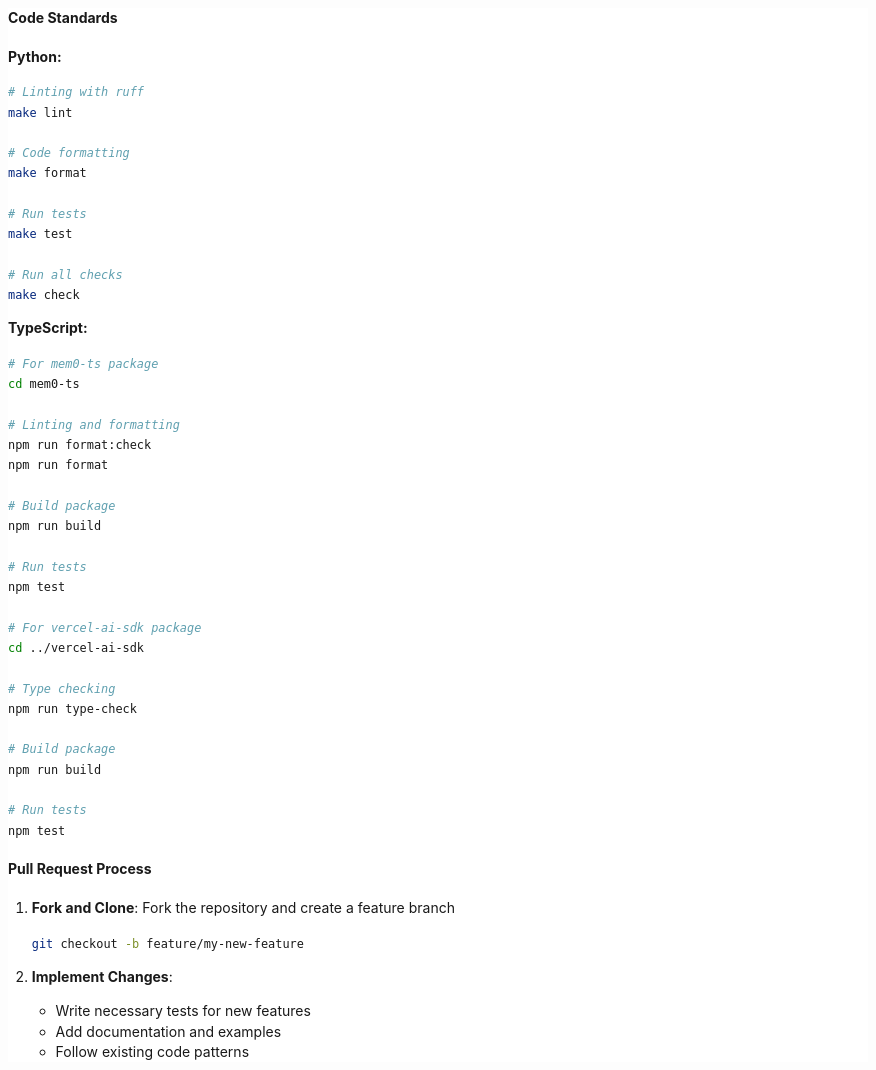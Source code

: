 #### Code Standards

**Python:**
```bash
# Linting with ruff
make lint

# Code formatting
make format

# Run tests
make test

# Run all checks
make check
```

**TypeScript:**
```bash
# For mem0-ts package
cd mem0-ts

# Linting and formatting
npm run format:check
npm run format

# Build package
npm run build

# Run tests
npm test

# For vercel-ai-sdk package
cd ../vercel-ai-sdk

# Type checking
npm run type-check

# Build package
npm run build

# Run tests
npm test
```

#### Pull Request Process

1. **Fork and Clone**: Fork the repository and create a feature branch
   ```bash
   git checkout -b feature/my-new-feature
   ```

2. **Implement Changes**: 
   - Write necessary tests for new features
   - Add documentation and examples
   - Follow existing code patterns
